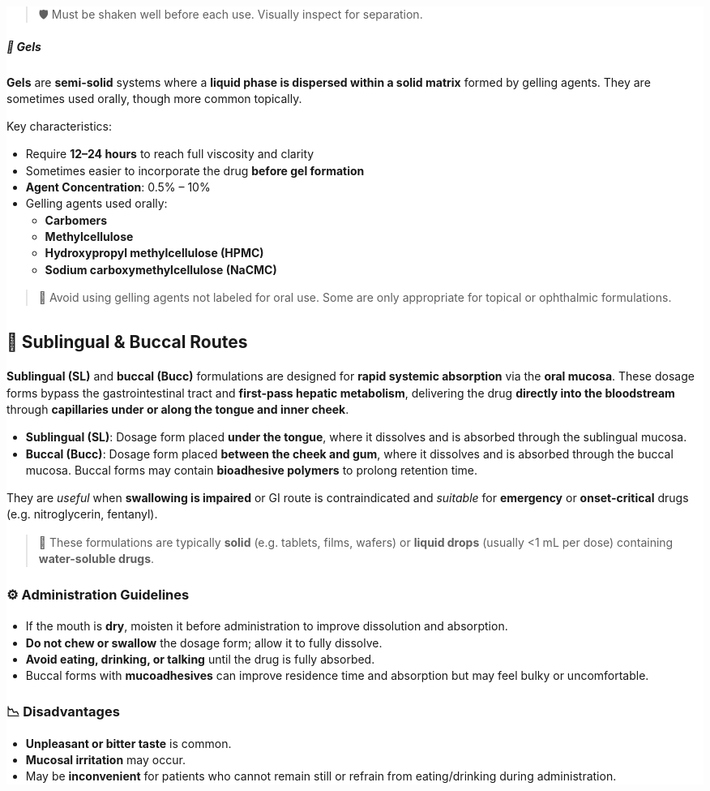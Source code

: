 > 🛡️ Must be shaken well before each use. Visually inspect for separation.

##### 🌿 Gels

**Gels** are **semi-solid** systems where a **liquid phase is dispersed within a solid matrix** formed by gelling agents. They are sometimes used orally, though more common topically.

Key characteristics:

- Require **12–24 hours** to reach full viscosity and clarity
- Sometimes easier to incorporate the drug **before gel formation**
- **Agent Concentration**: 0.5% – 10%
- Gelling agents used orally:
  - **Carbomers**
  - **Methylcellulose**
  - **Hydroxypropyl methylcellulose (HPMC)**
  - **Sodium carboxymethylcellulose (NaCMC)**

> 📍 Avoid using gelling agents not labeled for oral use. Some are only appropriate for topical or ophthalmic formulations.

## 👅 Sublingual & Buccal Routes

**Sublingual (SL)** and **buccal (Bucc)** formulations are designed for **rapid systemic absorption** via the **oral mucosa**. These dosage forms bypass the gastrointestinal tract and **first-pass hepatic metabolism**, delivering the drug **directly into the bloodstream** through **capillaries under or along the tongue and inner cheek**.

- **Sublingual (SL)**: Dosage form placed **under the tongue**, where it dissolves and is absorbed through the sublingual mucosa.
- **Buccal (Bucc)**: Dosage form placed **between the cheek and gum**, where it dissolves and is absorbed through the buccal mucosa. Buccal forms may contain **bioadhesive polymers** to prolong retention time.

They are *useful* when **swallowing is impaired** or GI route is contraindicated and *suitable* for **emergency** or **onset-critical** drugs (e.g. nitroglycerin, fentanyl).

> 📌 These formulations are typically **solid** (e.g. tablets, films, wafers) or **liquid drops** (usually <1 mL per dose) containing **water-soluble drugs**.

### ⚙️ Administration Guidelines

- If the mouth is **dry**, moisten it before administration to improve dissolution and absorption.
- **Do not chew or swallow** the dosage form; allow it to fully dissolve.
- **Avoid eating, drinking, or talking** until the drug is fully absorbed.
- Buccal forms with **mucoadhesives** can improve residence time and absorption but may feel bulky or uncomfortable.

### 📉 Disadvantages

- **Unpleasant or bitter taste** is common.
- **Mucosal irritation** may occur.
- May be **inconvenient** for patients who cannot remain still or refrain from eating/drinking during administration.
